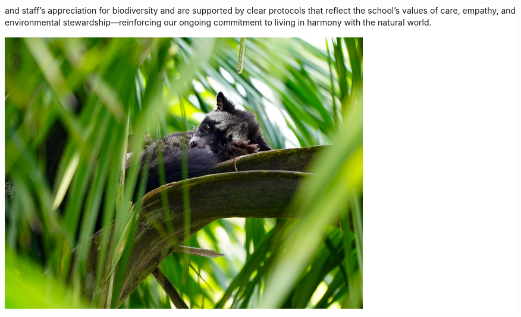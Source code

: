 and staff’s appreciation for biodiversity and are supported by clear protocols
that reflect the school’s values of care, empathy, and environmental stewardship—reinforcing
our ongoing commitment to living in harmony with the natural world.</p>
<div class="isomer-image-wrapper">
<img style="width: 70%;" height="auto" width="100%" alt="" src="/images/Eco Stewardship/Palm_Civet_1.jpg">
</div>
<p></p>
<div class="isomer-image-wrapper">